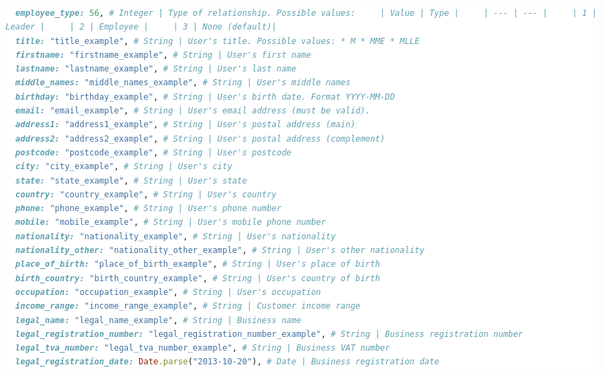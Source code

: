 ```ruby
  employee_type: 56, # Integer | Type of relationship. Possible values:     | Value | Type |     | --- | --- |     | 1 | Leader |     | 2 | Employee |     | 3 | None (default)| 
  title: "title_example", # String | User's title. Possible values: * M * MME * MLLE 
  firstname: "firstname_example", # String | User's first name
  lastname: "lastname_example", # String | User's last name
  middle_names: "middle_names_example", # String | User's middle names
  birthday: "birthday_example", # String | User's birth date. Format YYYY-MM-DD
  email: "email_example", # String | User's email address (must be valid).
  address1: "address1_example", # String | User's postal address (main)
  address2: "address2_example", # String | User's postal address (complement)
  postcode: "postcode_example", # String | User's postcode
  city: "city_example", # String | User's city
  state: "state_example", # String | User's state
  country: "country_example", # String | User's country
  phone: "phone_example", # String | User's phone number
  mobile: "mobile_example", # String | User's mobile phone number
  nationality: "nationality_example", # String | User's nationality
  nationality_other: "nationality_other_example", # String | User's other nationality
  place_of_birth: "place_of_birth_example", # String | User's place of birth
  birth_country: "birth_country_example", # String | User's country of birth
  occupation: "occupation_example", # String | User's occupation
  income_range: "income_range_example", # String | Customer income range
  legal_name: "legal_name_example", # String | Business name
  legal_registration_number: "legal_registration_number_example", # String | Business registration number
  legal_tva_number: "legal_tva_number_example", # String | Business VAT number
  legal_registration_date: Date.parse("2013-10-20"), # Date | Business registration date
```